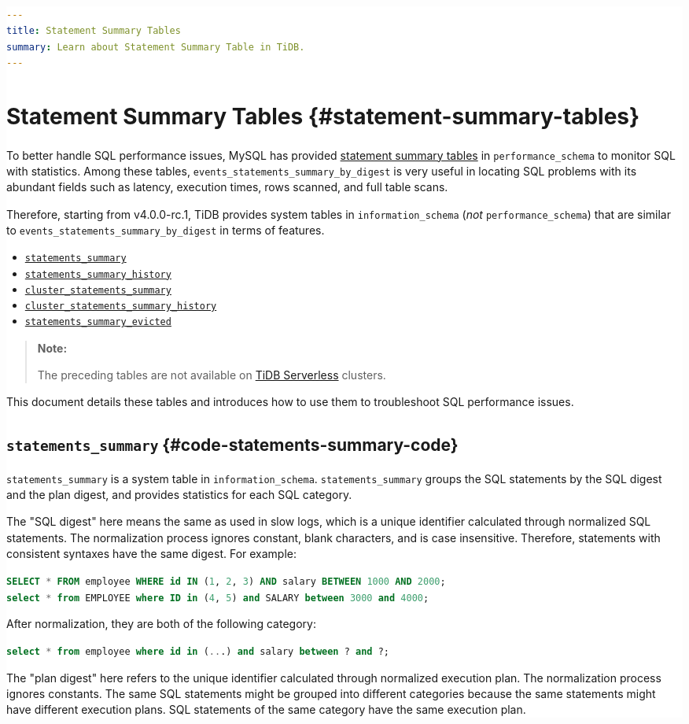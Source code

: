 ```yaml
---
title: Statement Summary Tables
summary: Learn about Statement Summary Table in TiDB.
---
```


# Statement Summary Tables {#statement-summary-tables}

To better handle SQL performance issues, MySQL has provided [statement summary tables](https://dev.mysql.com/doc/refman/5.7/en/performance-schema-statement-summary-tables.html) in `performance_schema` to monitor SQL with statistics. Among these tables, `events_statements_summary_by_digest` is very useful in locating SQL problems with its abundant fields such as latency, execution times, rows scanned, and full table scans.

Therefore, starting from v4.0.0-rc.1, TiDB provides system tables in `information_schema` (*not* `performance_schema`) that are similar to `events_statements_summary_by_digest` in terms of features.

-   [`statements_summary`](#statements_summary)
-   [`statements_summary_history`](#statements_summary_history)
-   [`cluster_statements_summary`](#statements_summary_evicted)
-   [`cluster_statements_summary_history`](#statements_summary_evicted)
-   [`statements_summary_evicted`](#statements_summary_evicted)

> **Note:**
>
> The preceding tables are not available on [TiDB Serverless](https://docs.pingcap.com/tidbcloud/select-cluster-tier#tidb-serverless) clusters.

This document details these tables and introduces how to use them to troubleshoot SQL performance issues.

## <code>statements_summary</code> {#code-statements-summary-code}

`statements_summary` is a system table in `information_schema`. `statements_summary` groups the SQL statements by the SQL digest and the plan digest, and provides statistics for each SQL category.

The "SQL digest" here means the same as used in slow logs, which is a unique identifier calculated through normalized SQL statements. The normalization process ignores constant, blank characters, and is case insensitive. Therefore, statements with consistent syntaxes have the same digest. For example:

```sql
SELECT * FROM employee WHERE id IN (1, 2, 3) AND salary BETWEEN 1000 AND 2000;
select * from EMPLOYEE where ID in (4, 5) and SALARY between 3000 and 4000;
```

After normalization, they are both of the following category:

```sql
select * from employee where id in (...) and salary between ? and ?;
```

The "plan digest" here refers to the unique identifier calculated through normalized execution plan. The normalization process ignores constants. The same SQL statements might be grouped into different categories because the same statements might have different execution plans. SQL statements of the same category have the same execution plan.
